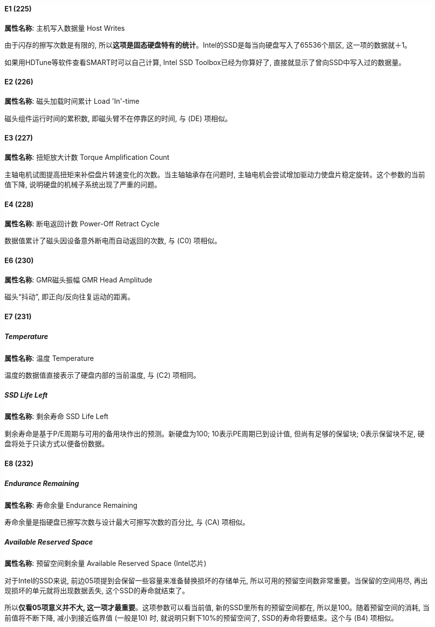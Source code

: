 #### E1 (225) 

**属性名称**: 主机写入数据量 Host Writes

由于闪存的擦写次数是有限的, 所以**这项是固态硬盘特有的统计**。Intel的SSD是每当向硬盘写入了65536个扇区, 这一项的数据就＋1。

如果用HDTune等软件查看SMART时可以自己计算, Intel SSD Toolbox已经为你算好了, 直接就显示了曾向SSD中写入过的数据量。

#### E2 (226) 

**属性名称**: 磁头加载时间累计 Load 'In'-time

磁头组件运行时间的累积数, 即磁头臂不在停靠区的时间, 与 (DE) 项相似。

#### E3 (227) 

**属性名称**: 扭矩放大计数 Torque Amplification Count

主轴电机试图提高扭矩来补偿盘片转速变化的次数。当主轴轴承存在问题时, 主轴电机会尝试增加驱动力使盘片稳定旋转。这个参数的当前值下降, 说明硬盘的机械子系统出现了严重的问题。

#### E4 (228) 

**属性名称**: 断电返回计数 Power-Off Retract Cycle

数据值累计了磁头因设备意外断电而自动返回的次数, 与 (C0) 项相似。

#### E6 (230) 

**属性名称**: GMR磁头振幅 GMR Head Amplitude

磁头“抖动”, 即正向/反向往复运动的距离。

#### E7 (231) 

##### Temperature

**属性名称**: 温度 Temperature

温度的数据值直接表示了硬盘内部的当前温度, 与 (C2) 项相同。

##### SSD Life Left

**属性名称**: 剩余寿命 SSD Life Left

剩余寿命是基于P/E周期与可用的备用块作出的预测。新硬盘为100; 10表示PE周期已到设计值, 但尚有足够的保留块; 0表示保留块不足, 硬盘将处于只读方式以便备份数据。

#### E8 (232) 

##### Endurance Remaining

**属性名称**: 寿命余量 Endurance Remaining

寿命余量是指硬盘已擦写次数与设计最大可擦写次数的百分比, 与 (CA) 项相似。

##### Available Reserved Space

**属性名称**: 预留空间剩余量 Available Reserved Space (Intel芯片) 

对于Intel的SSD来说, 前边05项提到会保留一些容量来准备替换损坏的存储单元, 所以可用的预留空间数非常重要。当保留的空间用尽, 再出现损坏的单元就将出现数据丢失, 这个SSD的寿命就结束了。

所以**仅看05项意义并不大, 这一项才最重要**。这项参数可以看当前值, 新的SSD里所有的预留空间都在, 所以是100。随着预留空间的消耗, 当前值将不断下降, 减小到接近临界值 (一般是10) 时, 就说明只剩下10%的预留空间了, SSD的寿命将要结束。这个与 (B4) 项相似。
